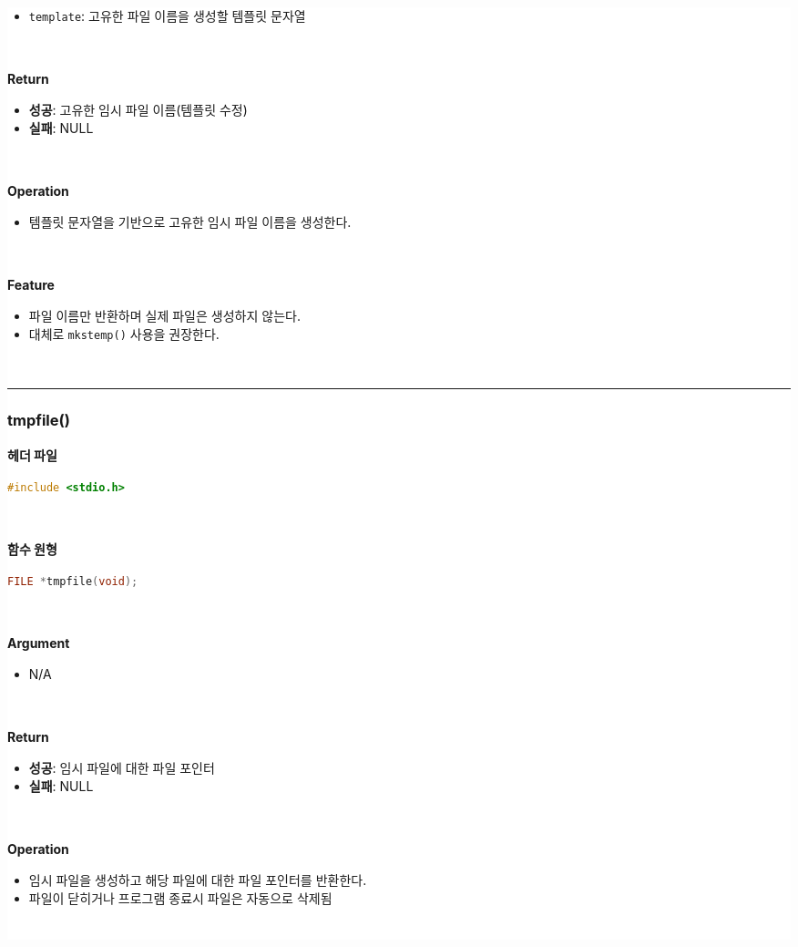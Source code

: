 - `template`: 고유한 파일 이름을 생성할 템플릿 문자열

<br>

**Return**

- **성공**: 고유한 임시 파일 이름(템플릿 수정)
- **실패**: NULL

<br>

**Operation**

- 템플릿 문자열을 기반으로 고유한 임시 파일 이름을 생성한다.

<br>

**Feature**

- 파일 이름만 반환하며 실제 파일은 생성하지 않는다.
- 대체로 `mkstemp()` 사용을 권장한다.

<br>

---

### tmpfile()

**헤더 파일**

```c
#include <stdio.h>
```

<br>

**함수 원형**

```c
FILE *tmpfile(void);
```

<br>

**Argument**

- N/A

<br>

**Return**

- **성공**: 임시 파일에 대한 파일 포인터
- **실패**: NULL

<br>

**Operation**

- 임시 파일을 생성하고 해당 파일에 대한 파일 포인터를 반환한다.
- 파일이 닫히거나 프로그램 종료시 파일은 자동으로 삭제됨

<br>
